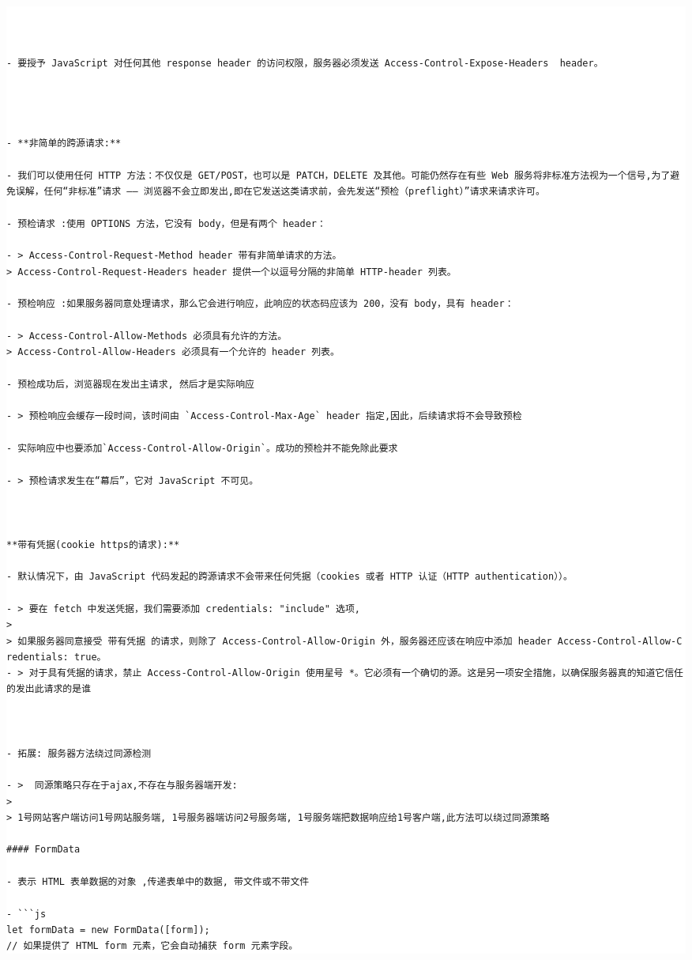   ```

    
  
- 要授予 JavaScript 对任何其他 response header 的访问权限，服务器必须发送 Access-Control-Expose-Headers  header。




- **非简单的跨源请求:**

- 我们可以使用任何 HTTP 方法：不仅仅是 GET/POST，也可以是 PATCH，DELETE 及其他。可能仍然存在有些 Web 服务将非标准方法视为一个信号,为了避免误解，任何“非标准”请求 —— 浏览器不会立即发出,即在它发送这类请求前，会先发送“预检（preflight）”请求来请求许可。

- 预检请求 :使用 OPTIONS 方法，它没有 body，但是有两个 header：

- > Access-Control-Request-Method header 带有非简单请求的方法。
  > Access-Control-Request-Headers header 提供一个以逗号分隔的非简单 HTTP-header 列表。

- 预检响应 :如果服务器同意处理请求，那么它会进行响应，此响应的状态码应该为 200，没有 body，具有 header：

- > Access-Control-Allow-Methods 必须具有允许的方法。
  > Access-Control-Allow-Headers 必须具有一个允许的 header 列表。

- 预检成功后，浏览器现在发出主请求, 然后才是实际响应

- > 预检响应会缓存一段时间，该时间由 `Access-Control-Max-Age` header 指定,因此，后续请求将不会导致预检

- 实际响应中也要添加`Access-Control-Allow-Origin`。成功的预检并不能免除此要求

- > 预检请求发生在“幕后”，它对 JavaScript 不可见。

  

**带有凭据(cookie https的请求):**

- 默认情况下，由 JavaScript 代码发起的跨源请求不会带来任何凭据（cookies 或者 HTTP 认证（HTTP authentication））。

- > 要在 fetch 中发送凭据，我们需要添加 credentials: "include" 选项, 
  >
  > 如果服务器同意接受 带有凭据 的请求，则除了 Access-Control-Allow-Origin 外，服务器还应该在响应中添加 header Access-Control-Allow-Credentials: true。
- > 对于具有凭据的请求，禁止 Access-Control-Allow-Origin 使用星号 *。它必须有一个确切的源。这是另一项安全措施，以确保服务器真的知道它信任的发出此请求的是谁

  

- 拓展: 服务器方法绕过同源检测

- >  同源策略只存在于ajax,不存在与服务器端开发:
  >
  > 1号网站客户端访问1号网站服务端, 1号服务器端访问2号服务端, 1号服务端把数据响应给1号客户端,此方法可以绕过同源策略

#### FormData

- 表示 HTML 表单数据的对象 ,传递表单中的数据, 带文件或不带文件

- ```js
  let formData = new FormData([form]);
  // 如果提供了 HTML form 元素，它会自动捕获 form 元素字段。
  ```
